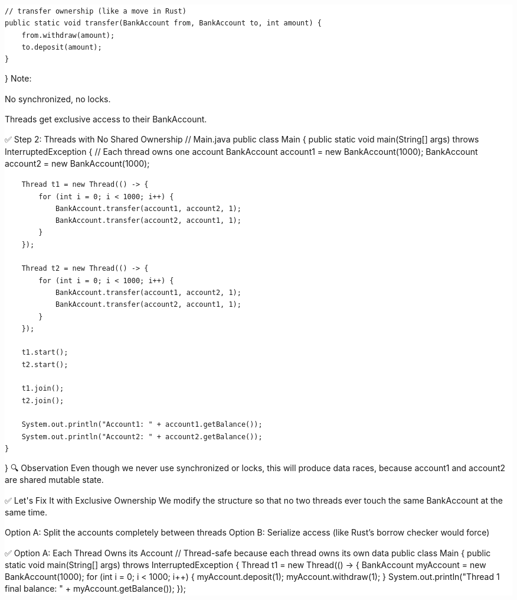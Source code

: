     // transfer ownership (like a move in Rust)
    public static void transfer(BankAccount from, BankAccount to, int amount) {
        from.withdraw(amount);
        to.deposit(amount);
    }
}
Note:

No synchronized, no locks.

Threads get exclusive access to their BankAccount.

✅ Step 2: Threads with No Shared Ownership
// Main.java
public class Main {
    public static void main(String[] args) throws InterruptedException {
        // Each thread owns one account
        BankAccount account1 = new BankAccount(1000);
        BankAccount account2 = new BankAccount(1000);

        Thread t1 = new Thread(() -> {
            for (int i = 0; i < 1000; i++) {
                BankAccount.transfer(account1, account2, 1);
                BankAccount.transfer(account2, account1, 1);
            }
        });

        Thread t2 = new Thread(() -> {
            for (int i = 0; i < 1000; i++) {
                BankAccount.transfer(account1, account2, 1);
                BankAccount.transfer(account2, account1, 1);
            }
        });

        t1.start();
        t2.start();

        t1.join();
        t2.join();

        System.out.println("Account1: " + account1.getBalance());
        System.out.println("Account2: " + account2.getBalance());
    }
}
🔍 Observation
Even though we never use synchronized or locks, this will produce data races, because account1 and account2 are shared mutable state.

✅ Let's Fix It with Exclusive Ownership
We modify the structure so that no two threads ever touch the same BankAccount at the same time.

Option A: Split the accounts completely between threads
Option B: Serialize access (like Rust’s borrow checker would force)

✅ Option A: Each Thread Owns its Account
// Thread-safe because each thread owns its own data
public class Main {
    public static void main(String[] args) throws InterruptedException {
        Thread t1 = new Thread(() -> {
            BankAccount myAccount = new BankAccount(1000);
            for (int i = 0; i < 1000; i++) {
                myAccount.deposit(1);
                myAccount.withdraw(1);
            }
            System.out.println("Thread 1 final balance: " + myAccount.getBalance());
        });
